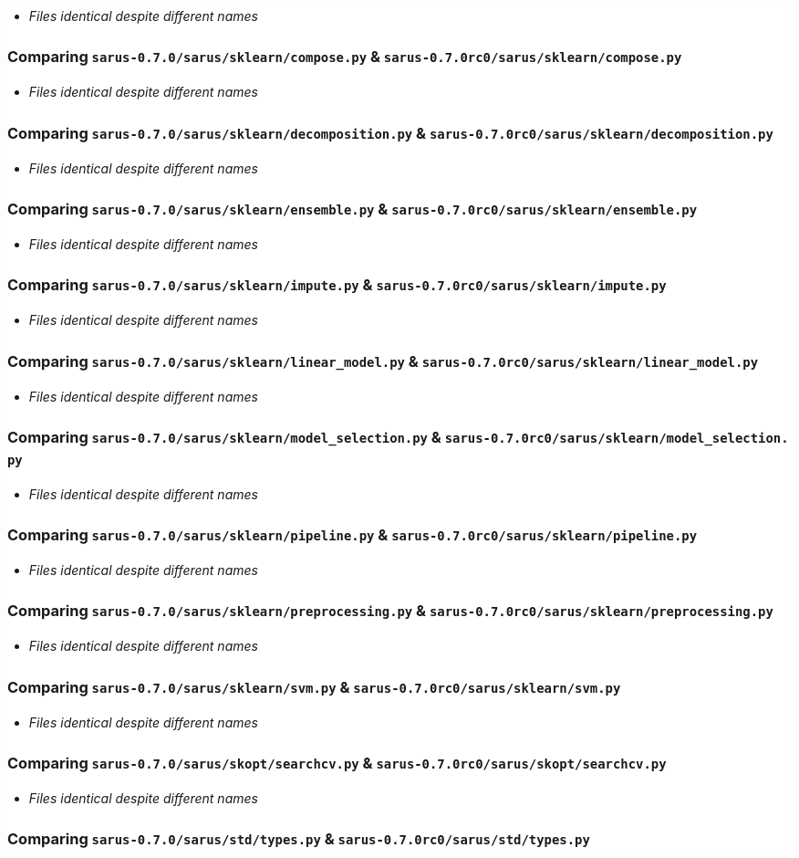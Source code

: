  * *Files identical despite different names*

### Comparing `sarus-0.7.0/sarus/sklearn/compose.py` & `sarus-0.7.0rc0/sarus/sklearn/compose.py`

 * *Files identical despite different names*

### Comparing `sarus-0.7.0/sarus/sklearn/decomposition.py` & `sarus-0.7.0rc0/sarus/sklearn/decomposition.py`

 * *Files identical despite different names*

### Comparing `sarus-0.7.0/sarus/sklearn/ensemble.py` & `sarus-0.7.0rc0/sarus/sklearn/ensemble.py`

 * *Files identical despite different names*

### Comparing `sarus-0.7.0/sarus/sklearn/impute.py` & `sarus-0.7.0rc0/sarus/sklearn/impute.py`

 * *Files identical despite different names*

### Comparing `sarus-0.7.0/sarus/sklearn/linear_model.py` & `sarus-0.7.0rc0/sarus/sklearn/linear_model.py`

 * *Files identical despite different names*

### Comparing `sarus-0.7.0/sarus/sklearn/model_selection.py` & `sarus-0.7.0rc0/sarus/sklearn/model_selection.py`

 * *Files identical despite different names*

### Comparing `sarus-0.7.0/sarus/sklearn/pipeline.py` & `sarus-0.7.0rc0/sarus/sklearn/pipeline.py`

 * *Files identical despite different names*

### Comparing `sarus-0.7.0/sarus/sklearn/preprocessing.py` & `sarus-0.7.0rc0/sarus/sklearn/preprocessing.py`

 * *Files identical despite different names*

### Comparing `sarus-0.7.0/sarus/sklearn/svm.py` & `sarus-0.7.0rc0/sarus/sklearn/svm.py`

 * *Files identical despite different names*

### Comparing `sarus-0.7.0/sarus/skopt/searchcv.py` & `sarus-0.7.0rc0/sarus/skopt/searchcv.py`

 * *Files identical despite different names*

### Comparing `sarus-0.7.0/sarus/std/types.py` & `sarus-0.7.0rc0/sarus/std/types.py`
